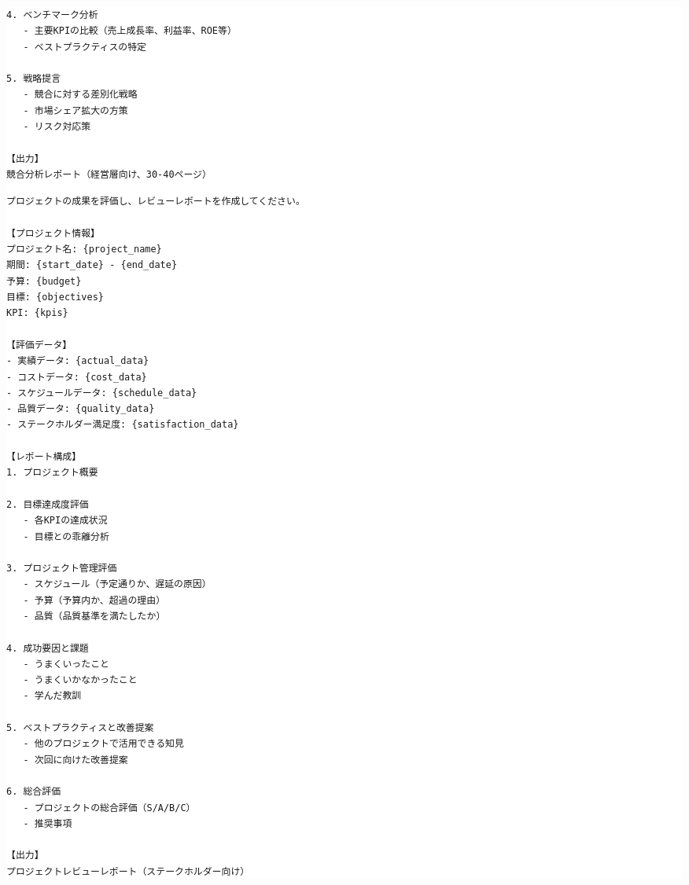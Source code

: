 ```
4. ベンチマーク分析
   - 主要KPIの比較（売上成長率、利益率、ROE等）
   - ベストプラクティスの特定

5. 戦略提言
   - 競合に対する差別化戦略
   - 市場シェア拡大の方策
   - リスク対応策

【出力】
競合分析レポート（経営層向け、30-40ページ）
```

```
プロジェクトの成果を評価し、レビューレポートを作成してください。

【プロジェクト情報】
プロジェクト名: {project_name}
期間: {start_date} - {end_date}
予算: {budget}
目標: {objectives}
KPI: {kpis}

【評価データ】
- 実績データ: {actual_data}
- コストデータ: {cost_data}
- スケジュールデータ: {schedule_data}
- 品質データ: {quality_data}
- ステークホルダー満足度: {satisfaction_data}

【レポート構成】
1. プロジェクト概要

2. 目標達成度評価
   - 各KPIの達成状況
   - 目標との乖離分析

3. プロジェクト管理評価
   - スケジュール（予定通りか、遅延の原因）
   - 予算（予算内か、超過の理由）
   - 品質（品質基準を満たしたか）

4. 成功要因と課題
   - うまくいったこと
   - うまくいかなかったこと
   - 学んだ教訓

5. ベストプラクティスと改善提案
   - 他のプロジェクトで活用できる知見
   - 次回に向けた改善提案

6. 総合評価
   - プロジェクトの総合評価（S/A/B/C）
   - 推奨事項

【出力】
プロジェクトレビューレポート（ステークホルダー向け）
```
